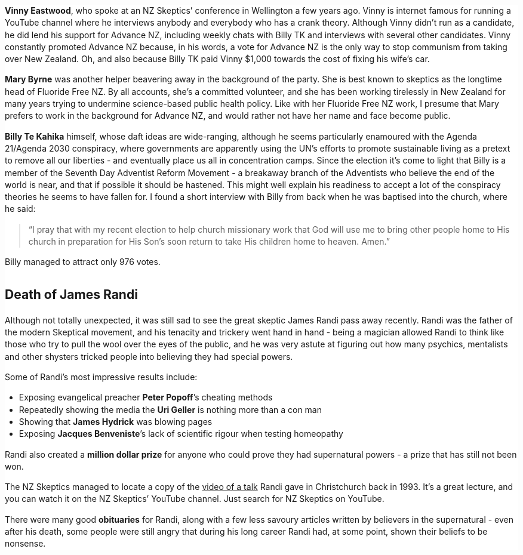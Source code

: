 **Vinny Eastwood**, who spoke at an NZ Skeptics’ conference in Wellington a few years ago. Vinny is internet famous for running a YouTube channel where he interviews anybody and everybody who has a crank theory. Although Vinny didn’t run as a candidate, he did lend his support for Advance NZ, including weekly chats with Billy TK and interviews with several other candidates. Vinny constantly promoted Advance NZ because, in his words, a vote for Advance NZ is the only way to stop communism from taking over New Zealand. Oh, and also because Billy TK paid Vinny $1,000 towards the cost of fixing his wife’s car.

**Mary Byrne** was another helper beavering away in the background of the party. She is best known to skeptics as the longtime head of Fluoride Free NZ. By all accounts, she’s a committed volunteer, and she has been working tirelessly in New Zealand for many years trying to undermine science-based public health policy. Like with her Fluoride Free NZ work, I presume that Mary prefers to work in the background for Advance NZ, and would rather not have her name and face become public.

**Billy Te Kahika** himself, whose daft ideas are wide-ranging, although he seems particularly enamoured with the Agenda 21/Agenda 2030 conspiracy, where governments are apparently using the UN’s efforts to promote sustainable living as a pretext to remove all our liberties - and eventually place us all in concentration camps. Since the election it’s come to light that Billy is a member of the Seventh Day Adventist Reform Movement - a breakaway branch of the Adventists who believe the end of the world is near, and that if possible it should be hastened. This might well explain his readiness to accept a lot of the conspiracy theories he seems to have fallen for. I found a short interview with Billy from back when he was baptised into the church, where he said:

> “I pray that with my recent election to help church missionary work that God will use me to bring other people home to His church in preparation for His Son’s soon return to take His children home to heaven. Amen.”

Billy managed to attract only 976 votes.

## Death of James Randi

Although not totally unexpected, it was still sad to see the great skeptic James Randi pass away recently. Randi was the father of the modern Skeptical movement, and his tenacity and trickery went hand in hand - being a magician allowed Randi to think like those who try to pull the wool over the eyes of the public, and he was very astute at figuring out how many psychics, mentalists and other shysters tricked people into believing they had special powers.

Some of Randi’s most impressive results include:

* Exposing evangelical preacher **Peter Popoff**’s cheating methods
* Repeatedly showing the media the **Uri Geller** is nothing more than a con man
* Showing that **James Hydrick** was blowing pages
* Exposing **Jacques Benveniste**’s lack of scientific rigour when testing homeopathy

Randi also created a **million dollar prize** for anyone who could prove they had supernatural powers - a prize that has still not been won.

The NZ Skeptics managed to locate a copy of the [video of a talk](https://www.youtube.com/watch?v=qNYhqLd3pXU) Randi gave in Christchurch back in 1993. It’s a great lecture, and you can watch it on the NZ Skeptics’ YouTube channel. Just search for NZ Skeptics on YouTube.

There were many good **obituaries** for Randi, along with a few less savoury articles written by believers in the supernatural - even after his death, some people were still angry that during his long career Randi had, at some point, shown their beliefs to be nonsense.
